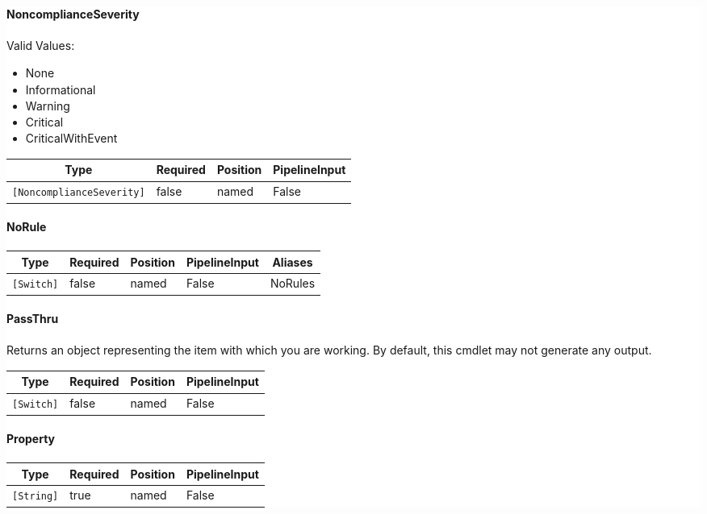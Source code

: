 

#### **NoncomplianceSeverity**





Valid Values:

* None
* Informational
* Warning
* Critical
* CriticalWithEvent






|Type                     |Required|Position|PipelineInput|
|-------------------------|--------|--------|-------------|
|`[NoncomplianceSeverity]`|false   |named   |False        |



#### **NoRule**








|Type      |Required|Position|PipelineInput|Aliases|
|----------|--------|--------|-------------|-------|
|`[Switch]`|false   |named   |False        |NoRules|



#### **PassThru**

Returns an object representing the item with which you are working. By default, this cmdlet may not generate any output.






|Type      |Required|Position|PipelineInput|
|----------|--------|--------|-------------|
|`[Switch]`|false   |named   |False        |



#### **Property**








|Type      |Required|Position|PipelineInput|
|----------|--------|--------|-------------|
|`[String]`|true    |named   |False        |
